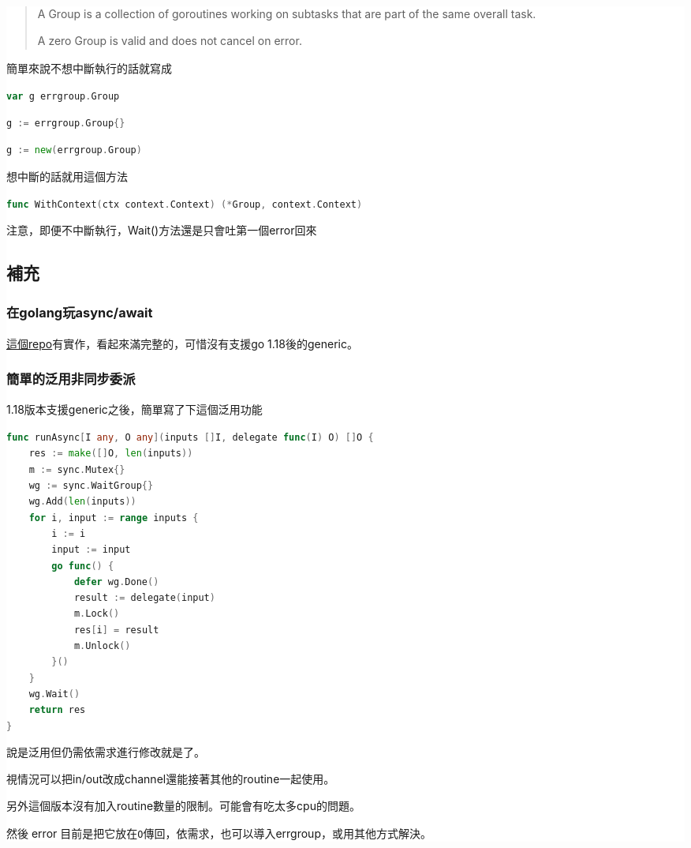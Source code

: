 > A Group is a collection of goroutines working on subtasks that are part of the same overall task.
>
> A zero Group is valid and does not cancel on error.

簡單來說不想中斷執行的話就寫成

```go
var g errgroup.Group
```

```go
g := errgroup.Group{}
```

```go
g := new(errgroup.Group)
```

想中斷的話就用這個方法

```go
func WithContext(ctx context.Context) (*Group, context.Context)
```

注意，即便不中斷執行，Wait()方法還是只會吐第一個error回來

## 補充

### 在golang玩async/await

[這個repo](https://github.com/Ksloveyuan/channelx)有實作，看起來滿完整的，可惜沒有支援go 1.18後的generic。

### 簡單的泛用非同步委派

1.18版本支援generic之後，簡單寫了下這個泛用功能

```go
func runAsync[I any, O any](inputs []I, delegate func(I) O) []O {
    res := make([]O, len(inputs))
    m := sync.Mutex{}
    wg := sync.WaitGroup{}
    wg.Add(len(inputs))
    for i, input := range inputs {
        i := i
        input := input
        go func() {
            defer wg.Done()
            result := delegate(input)
            m.Lock()
            res[i] = result
            m.Unlock()
        }()
    }
    wg.Wait()
    return res
}
```

說是泛用但仍需依需求進行修改就是了。

視情況可以把in/out改成channel還能接著其他的routine一起使用。

另外這個版本沒有加入routine數量的限制。可能會有吃太多cpu的問題。

然後 error 目前是把它放在`O`傳回，依需求，也可以導入errgroup，或用其他方式解決。
